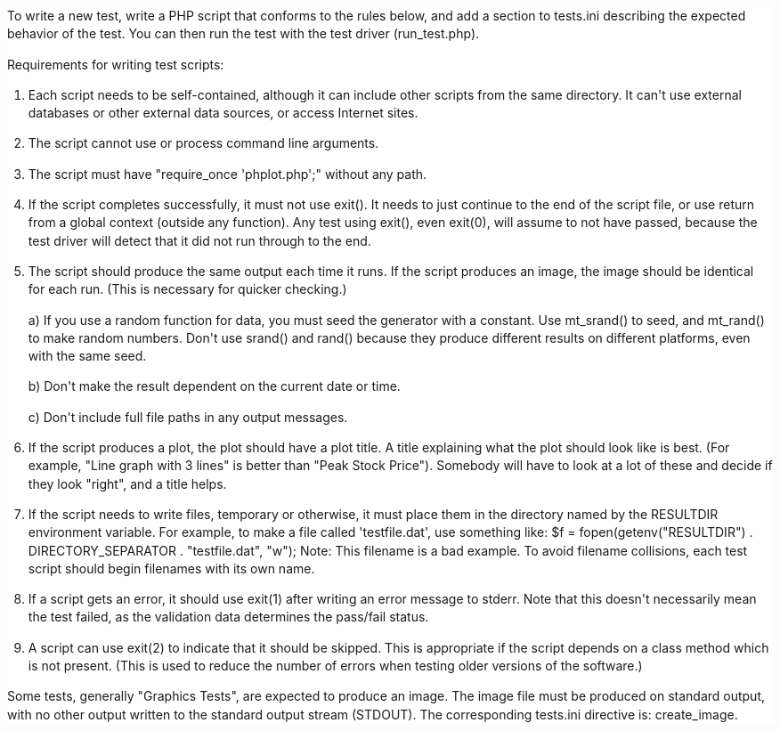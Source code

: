 To write a new test, write a PHP script that conforms to the rules below,
and add a section to tests.ini describing the expected behavior of the
test. You can then run the test with the test driver (run_test.php).

Requirements for writing test scripts:

1) Each script needs to be self-contained, although it can include other
   scripts from the same directory. It can't use external databases or
   other external data sources, or access Internet sites.

2) The script cannot use or process command line arguments.

3) The script must have "require_once 'phplot.php';" without any path.

4) If the script completes successfully, it must not use exit(). It needs to
   just continue to the end of the script file, or use return from a global
   context (outside any function). Any test using exit(), even exit(0), will
   assume to not have passed, because the test driver will detect that it did
   not run through to the end.

5) The script should produce the same output each time it runs. If the script
   produces an image, the image should be identical for each run. (This is
   necessary for quicker checking.)

   a) If you use a random function for data, you must seed the generator with
      a constant. Use mt_srand() to seed, and mt_rand() to make random
      numbers. Don't use srand() and rand() because they produce different
      results on different platforms, even with the same seed.

   b) Don't make the result dependent on the current date or time.

   c) Don't include full file paths in any output messages.

6) If the script produces a plot, the plot should have a plot title. A title
   explaining what the plot should look like is best.  (For example, "Line
   graph with 3 lines" is better than "Peak Stock Price").  Somebody will
   have to look at a lot of these and decide if they look "right", and a
   title helps.

7) If the script needs to write files, temporary or otherwise, it must place
   them in the directory named by the RESULTDIR environment variable.
   For example, to make a file called 'testfile.dat', use something like:
    $f = fopen(getenv("RESULTDIR") . DIRECTORY_SEPARATOR . "testfile.dat", "w");
   Note: This filename is a bad example. To avoid filename collisions, each
   test script should begin filenames with its own name.

8) If a script gets an error, it should use exit(1) after writing an error
   message to stderr. Note that this doesn't necessarily mean the test failed,
   as the validation data determines the pass/fail status.

9) A script can use exit(2) to indicate that it should be skipped. This
   is appropriate if the script depends on a class method which is not
   present. (This is used to reduce the number of errors when testing older
   versions of the software.)


Some tests, generally "Graphics Tests", are expected to produce an image.
The image file must be produced on standard output, with no other output
written to the standard output stream (STDOUT).
The corresponding tests.ini directive is: create_image.
